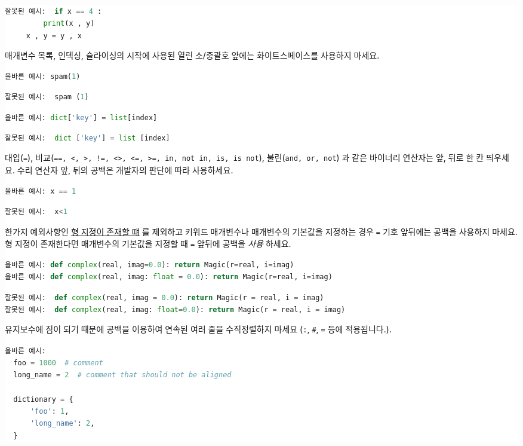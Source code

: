 ```python
잘못된 예시:  if x == 4 :
         print(x , y)
     x , y = y , x
```

매개변수 목록, 인덱싱, 슬라이싱의 시작에 사용된 열린 소/중괄호 앞에는 화이트스페이스를 사용하지 마세요.  

```python
올바른 예시: spam(1)
```

```python
잘못된 예시:  spam (1)
```


```python
올바른 예시: dict['key'] = list[index]
```

```python
잘못된 예시:  dict ['key'] = list [index]
```

대입(`=`), 비교(`==, <, >, !=, <>, <=, >=, in, not in, is, is not`), 불린(`and, or, not`) 과 같은 바이너리 연산자는 앞, 뒤로 한 칸 띄우세요.
수리 연산자 앞, 뒤의 공백은 개발자의 판단에 따라 사용하세요.  

```python
올바른 예시: x == 1
```

```python
잘못된 예시:  x<1
```

한가지 예외사항인 [형 지정이 존재할 떄](#typing-default-values) 를 제외하고 키워드 매개변수나 매개변수의 기본값을 지정하는 경우 `=` 기호 앞뒤에는 공백을 사용하지 마세요.
형 지정이 존재한다면 매개변수의 기본값을 지정할 때 `=` 앞뒤에 공백을 _사용_ 하세요.  

```python
올바른 예시: def complex(real, imag=0.0): return Magic(r=real, i=imag)
올바른 예시: def complex(real, imag: float = 0.0): return Magic(r=real, i=imag)
```

```python
잘못된 예시:  def complex(real, imag = 0.0): return Magic(r = real, i = imag)
잘못된 예시:  def complex(real, imag: float=0.0): return Magic(r = real, i = imag)
```

유지보수에 짐이 되기 때문에 공백을 이용하여 연속된 여러 줄을 수직정렬하지 마세요 (`:`, `#`, `=` 등에 적용됩니다.).

```python
올바른 예시:
  foo = 1000  # comment
  long_name = 2  # comment that should not be aligned

  dictionary = {
      'foo': 1,
      'long_name': 2,
  }
```
